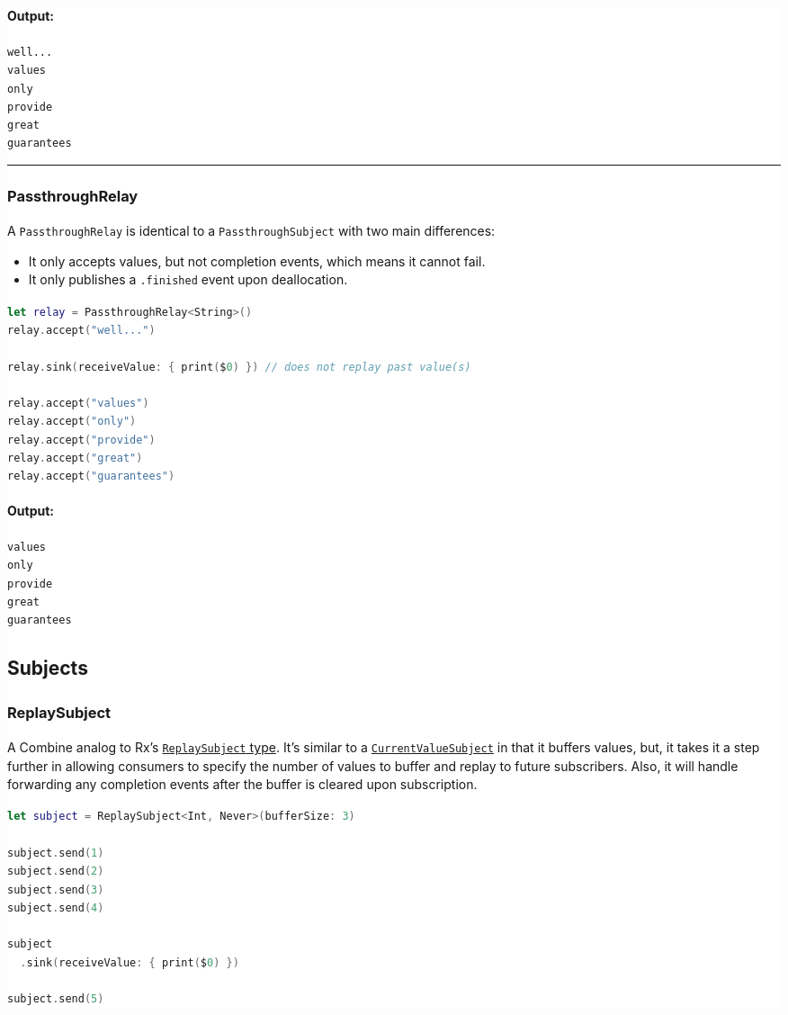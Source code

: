 #### Output:

```none
well...
values
only
provide
great
guarantees
```

------

### PassthroughRelay

A `PassthroughRelay` is identical to a `PassthroughSubject` with two main differences:

* It only accepts values, but not completion events, which means it cannot fail.
* It only publishes a `.finished` event upon deallocation.

```swift
let relay = PassthroughRelay<String>()
relay.accept("well...")

relay.sink(receiveValue: { print($0) }) // does not replay past value(s)

relay.accept("values")
relay.accept("only")
relay.accept("provide")
relay.accept("great")
relay.accept("guarantees")
```

#### Output:

```none
values
only
provide
great
guarantees
```

## Subjects

### ReplaySubject

A Combine analog to Rx’s [`ReplaySubject` type](http://reactivex.io/documentation/subject.html). It’s similar to a [`CurrentValueSubject`](https://developer.apple.com/documentation/combine/currentvaluesubject) in that it buffers values, but, it takes it a step further in allowing consumers to specify the number of values to buffer and replay to future subscribers. Also, it will handle forwarding any completion events after the buffer is cleared upon subscription.

```swift
let subject = ReplaySubject<Int, Never>(bufferSize: 3)

subject.send(1)
subject.send(2)
subject.send(3)
subject.send(4)

subject
  .sink(receiveValue: { print($0) })

subject.send(5)
```
